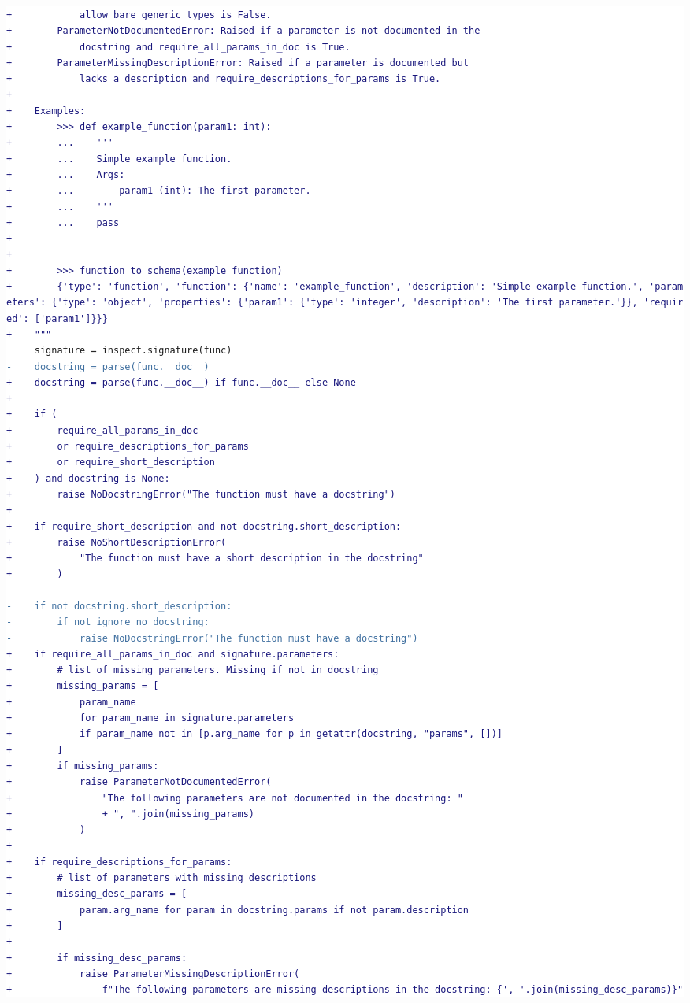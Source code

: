 ```diff
+            allow_bare_generic_types is False.
+        ParameterNotDocumentedError: Raised if a parameter is not documented in the
+            docstring and require_all_params_in_doc is True.
+        ParameterMissingDescriptionError: Raised if a parameter is documented but
+            lacks a description and require_descriptions_for_params is True.
+
+    Examples:
+        >>> def example_function(param1: int):
+        ...    '''
+        ...    Simple example function.
+        ...    Args:
+        ...        param1 (int): The first parameter.
+        ...    '''
+        ...    pass
+
+
+        >>> function_to_schema(example_function)
+        {'type': 'function', 'function': {'name': 'example_function', 'description': 'Simple example function.', 'parameters': {'type': 'object', 'properties': {'param1': {'type': 'integer', 'description': 'The first parameter.'}}, 'required': ['param1']}}}
+    """
     signature = inspect.signature(func)
-    docstring = parse(func.__doc__)
+    docstring = parse(func.__doc__) if func.__doc__ else None
+
+    if (
+        require_all_params_in_doc
+        or require_descriptions_for_params
+        or require_short_description
+    ) and docstring is None:
+        raise NoDocstringError("The function must have a docstring")
+
+    if require_short_description and not docstring.short_description:
+        raise NoShortDescriptionError(
+            "The function must have a short description in the docstring"
+        )
 
-    if not docstring.short_description:
-        if not ignore_no_docstring:
-            raise NoDocstringError("The function must have a docstring")
+    if require_all_params_in_doc and signature.parameters:
+        # list of missing parameters. Missing if not in docstring
+        missing_params = [
+            param_name
+            for param_name in signature.parameters
+            if param_name not in [p.arg_name for p in getattr(docstring, "params", [])]
+        ]
+        if missing_params:
+            raise ParameterNotDocumentedError(
+                "The following parameters are not documented in the docstring: "
+                + ", ".join(missing_params)
+            )
+
+    if require_descriptions_for_params:
+        # list of parameters with missing descriptions
+        missing_desc_params = [
+            param.arg_name for param in docstring.params if not param.description
+        ]
+
+        if missing_desc_params:
+            raise ParameterMissingDescriptionError(
+                f"The following parameters are missing descriptions in the docstring: {', '.join(missing_desc_params)}"
```